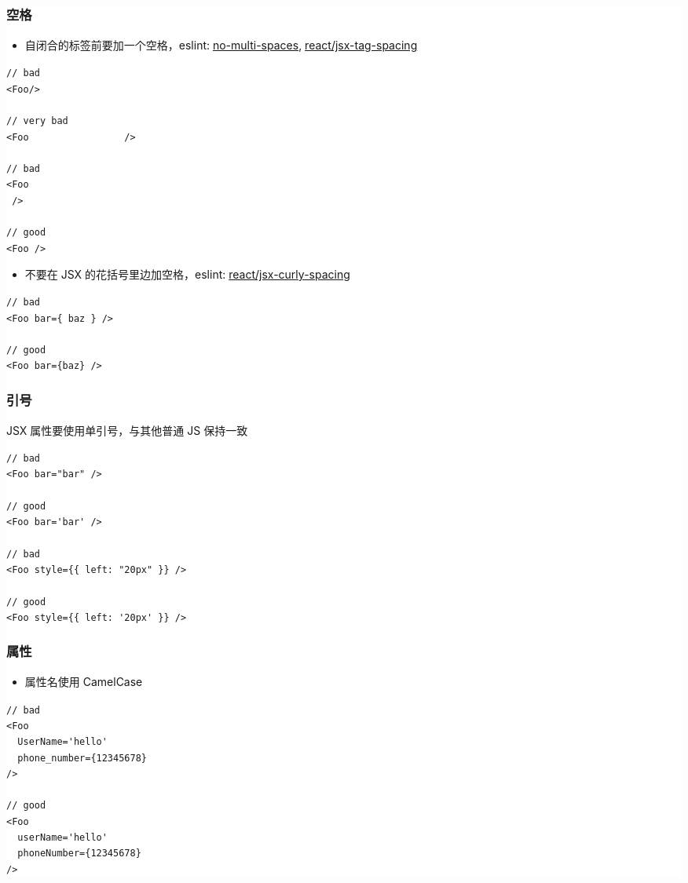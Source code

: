 ### 空格

- 自闭合的标签前要加一个空格，eslint: [no-multi-spaces](https://eslint.org/docs/rules/no-multi-spaces), [react/jsx-tag-spacing](https://github.com/yannickcr/eslint-plugin-react/blob/master/docs/rules/jsx-tag-spacing.md)

```
// bad
<Foo/>

// very bad
<Foo                 />

// bad
<Foo
 />

// good
<Foo />
```

- 不要在 JSX 的花括号里边加空格，eslint: [react/jsx-curly-spacing](https://github.com/yannickcr/eslint-plugin-react/blob/master/docs/rules/jsx-curly-spacing.md)

```
// bad
<Foo bar={ baz } />

// good
<Foo bar={baz} />
```

### 引号

JSX 属性要使用单引号，与其他普通 JS 保持一致

```
// bad
<Foo bar="bar" />

// good
<Foo bar='bar' />

// bad
<Foo style={{ left: "20px" }} />

// good
<Foo style={{ left: '20px' }} />
```

### 属性

- 属性名使用 CamelCase

```
// bad
<Foo
  UserName='hello'
  phone_number={12345678}
/>

// good
<Foo
  userName='hello'
  phoneNumber={12345678}
/>
```

